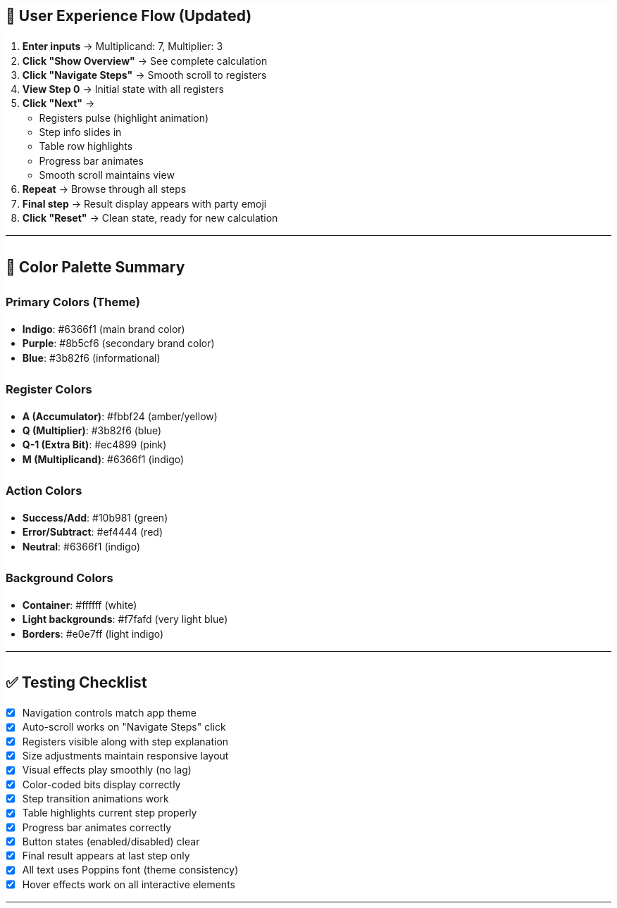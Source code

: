 ## 🚀 User Experience Flow (Updated)

1. **Enter inputs** → Multiplicand: 7, Multiplier: 3
2. **Click "Show Overview"** → See complete calculation
3. **Click "Navigate Steps"** → Smooth scroll to registers
4. **View Step 0** → Initial state with all registers
5. **Click "Next"** → 
   - Registers pulse (highlight animation)
   - Step info slides in
   - Table row highlights
   - Progress bar animates
   - Smooth scroll maintains view
6. **Repeat** → Browse through all steps
7. **Final step** → Result display appears with party emoji
8. **Click "Reset"** → Clean state, ready for new calculation

---

## 🎨 Color Palette Summary

### Primary Colors (Theme)
- **Indigo**: #6366f1 (main brand color)
- **Purple**: #8b5cf6 (secondary brand color)
- **Blue**: #3b82f6 (informational)

### Register Colors
- **A (Accumulator)**: #fbbf24 (amber/yellow)
- **Q (Multiplier)**: #3b82f6 (blue)
- **Q-1 (Extra Bit)**: #ec4899 (pink)
- **M (Multiplicand)**: #6366f1 (indigo)

### Action Colors
- **Success/Add**: #10b981 (green)
- **Error/Subtract**: #ef4444 (red)
- **Neutral**: #6366f1 (indigo)

### Background Colors
- **Container**: #ffffff (white)
- **Light backgrounds**: #f7fafd (very light blue)
- **Borders**: #e0e7ff (light indigo)

---

## ✅ Testing Checklist

- [x] Navigation controls match app theme
- [x] Auto-scroll works on "Navigate Steps" click
- [x] Registers visible along with step explanation
- [x] Size adjustments maintain responsive layout
- [x] Visual effects play smoothly (no lag)
- [x] Color-coded bits display correctly
- [x] Step transition animations work
- [x] Table highlights current step properly
- [x] Progress bar animates correctly
- [x] Button states (enabled/disabled) clear
- [x] Final result appears at last step only
- [x] All text uses Poppins font (theme consistency)
- [x] Hover effects work on all interactive elements

---